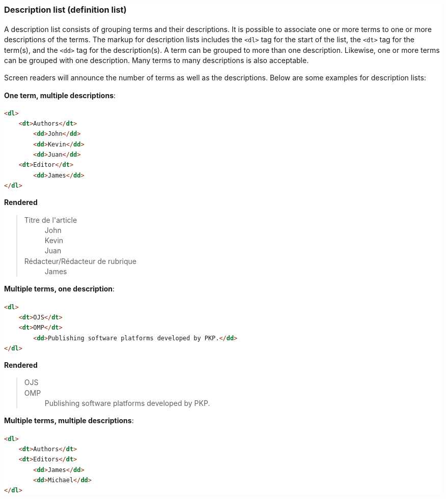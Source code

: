 ### Description list (definition list)

A description list consists of grouping terms and their descriptions. It is possible to associate one or more terms to one or more descriptions of the terms. The markup for description lists includes the `<dl>` tag for the start of the list, the `<dt>` tag for the term(s), and the `<dd>` tag for the description(s). A term can be grouped to more than one description. Likewise, one or more terms can be grouped with one description. Many terms to many descriptions is also acceptable.

Screen readers will announce the number of terms as well as the descriptions. Below are some examples for description lists:

**One term, multiple descriptions**:

```html
<dl>
    <dt>Authors</dt>
        <dd>John</dd>
        <dd>Kevin</dd>
        <dd>Juan</dd>
    <dt>Editor</dt>
        <dd>James</dd>
</dl>
```

**Rendered**
> <dl>
>   <dt>Titre de l'article</dt>
>         <dd>John</dd>
>         <dd>Kevin</dd>
>         <dd>Juan</dd>
>     <dt>Rédacteur/Rédacteur de rubrique</dt>
>         <dd>James</dd>
> </dl>
**Multiple terms, one description**:

```html
<dl>
    <dt>OJS</dt>
    <dt>OMP</dt>
        <dd>Publishing software platforms developed by PKP.</dd>
</dl>
```

**Rendered**
> <dl>
>   <dt>OJS</dt>
>   <dt>OMP</dt>
>     <dd>Publishing software platforms developed by PKP.</dd>
> </dl>
**Multiple terms, multiple descriptions**:

```html
<dl>
    <dt>Authors</dt>
    <dt>Editors</dt>
        <dd>James</dd>
        <dd>Michael</dd>
</dl>
```
